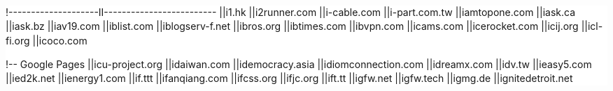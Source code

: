 !--------------------II-------------------------
||i1.hk
||i2runner.com
||i-cable.com
||i-part.com.tw
||iamtopone.com
||iask.ca
||iask.bz
||iav19.com
||iblist.com
||iblogserv-f.net
||ibros.org
||ibtimes.com
||ibvpn.com
||icams.com
||icerocket.com
||icij.org
||icl-fi.org
||icoco.com

!-- Google Pages
||icu-project.org
||idaiwan.com
||idemocracy.asia
||idiomconnection.com
||idreamx.com
||idv.tw
||ieasy5.com
||ied2k.net
||ienergy1.com
||if.ttt
||ifanqiang.com
||ifcss.org
||ifjc.org
||ift.tt
||igfw.net
||igfw.tech
||igmg.de
||ignitedetroit.net